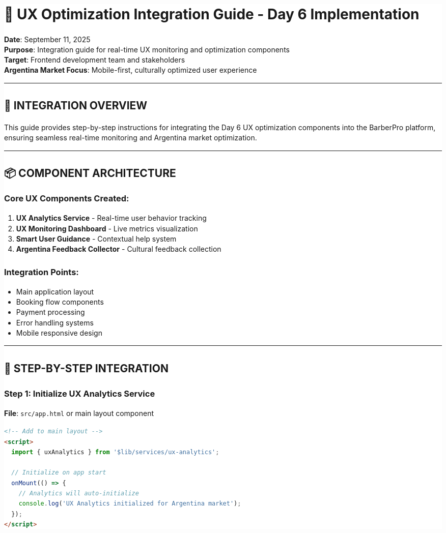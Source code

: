 # 🎨 UX Optimization Integration Guide - Day 6 Implementation

**Date**: September 11, 2025  
**Purpose**: Integration guide for real-time UX monitoring and optimization components  
**Target**: Frontend development team and stakeholders  
**Argentina Market Focus**: Mobile-first, culturally optimized user experience

---

## 🎯 INTEGRATION OVERVIEW

This guide provides step-by-step instructions for integrating the Day 6 UX optimization components into the BarberPro platform, ensuring seamless real-time monitoring and Argentina market optimization.

---

## 📦 COMPONENT ARCHITECTURE

### **Core UX Components Created:**
1. **UX Analytics Service** - Real-time user behavior tracking
2. **UX Monitoring Dashboard** - Live metrics visualization
3. **Smart User Guidance** - Contextual help system
4. **Argentina Feedback Collector** - Cultural feedback collection

### **Integration Points:**
- Main application layout
- Booking flow components
- Payment processing
- Error handling systems
- Mobile responsive design

---

## 🚀 STEP-BY-STEP INTEGRATION

### **Step 1: Initialize UX Analytics Service**

**File**: `src/app.html` or main layout component

```html
<!-- Add to main layout -->
<script>
  import { uxAnalytics } from '$lib/services/ux-analytics';
  
  // Initialize on app start
  onMount(() => {
    // Analytics will auto-initialize
    console.log('UX Analytics initialized for Argentina market');
  });
</script>
```
